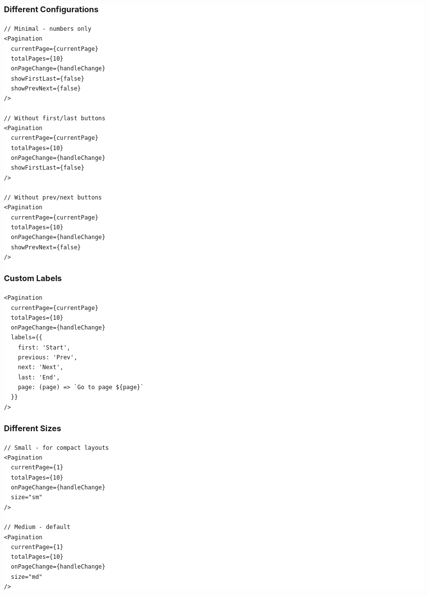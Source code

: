 ### Different Configurations

```tsx
// Minimal - numbers only
<Pagination
  currentPage={currentPage}
  totalPages={10}
  onPageChange={handleChange}
  showFirstLast={false}
  showPrevNext={false}
/>

// Without first/last buttons
<Pagination
  currentPage={currentPage}
  totalPages={10}
  onPageChange={handleChange}
  showFirstLast={false}
/>

// Without prev/next buttons
<Pagination
  currentPage={currentPage}
  totalPages={10}
  onPageChange={handleChange}
  showPrevNext={false}
/>
```

### Custom Labels

```tsx
<Pagination
  currentPage={currentPage}
  totalPages={10}
  onPageChange={handleChange}
  labels={{
    first: 'Start',
    previous: 'Prev',
    next: 'Next',
    last: 'End',
    page: (page) => `Go to page ${page}`
  }}
/>
```

### Different Sizes

```tsx
// Small - for compact layouts
<Pagination 
  currentPage={1} 
  totalPages={10} 
  onPageChange={handleChange} 
  size="sm" 
/>

// Medium - default
<Pagination 
  currentPage={1} 
  totalPages={10} 
  onPageChange={handleChange} 
  size="md" 
/>

```